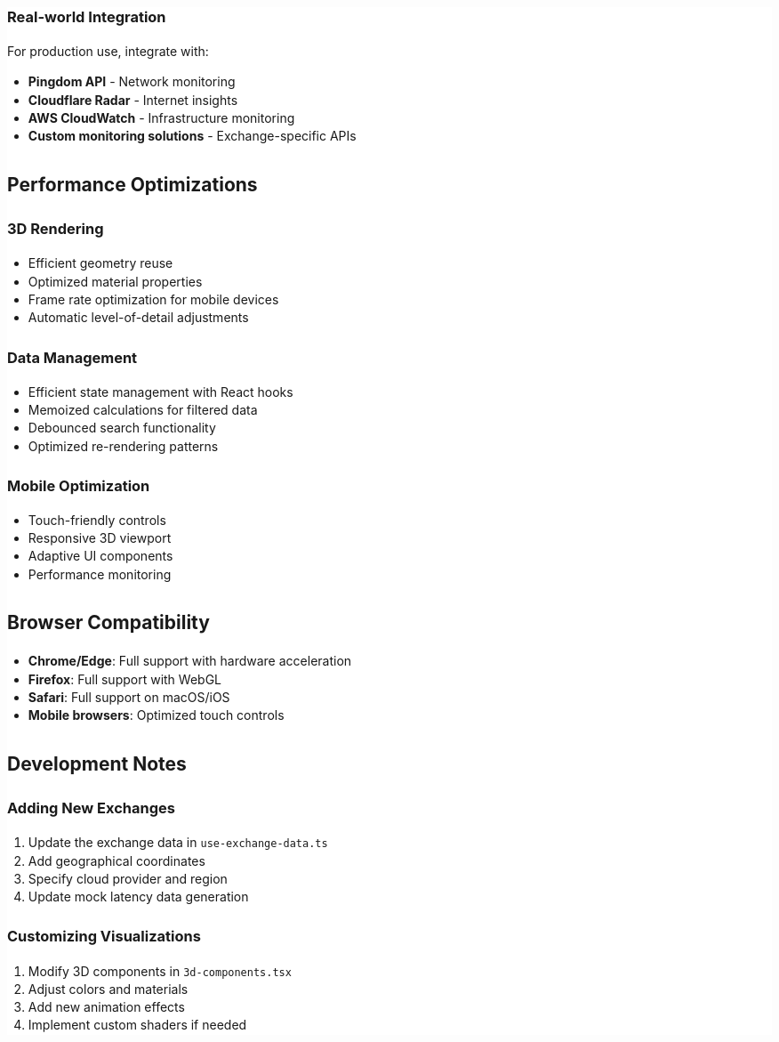 ### Real-world Integration
For production use, integrate with:
- **Pingdom API** - Network monitoring
- **Cloudflare Radar** - Internet insights
- **AWS CloudWatch** - Infrastructure monitoring
- **Custom monitoring solutions** - Exchange-specific APIs

## Performance Optimizations

### 3D Rendering
- Efficient geometry reuse
- Optimized material properties
- Frame rate optimization for mobile devices
- Automatic level-of-detail adjustments

### Data Management
- Efficient state management with React hooks
- Memoized calculations for filtered data
- Debounced search functionality
- Optimized re-rendering patterns

### Mobile Optimization
- Touch-friendly controls
- Responsive 3D viewport
- Adaptive UI components
- Performance monitoring

## Browser Compatibility

- **Chrome/Edge**: Full support with hardware acceleration
- **Firefox**: Full support with WebGL
- **Safari**: Full support on macOS/iOS
- **Mobile browsers**: Optimized touch controls

## Development Notes

### Adding New Exchanges
1. Update the exchange data in `use-exchange-data.ts`
2. Add geographical coordinates
3. Specify cloud provider and region
4. Update mock latency data generation

### Customizing Visualizations
1. Modify 3D components in `3d-components.tsx`
2. Adjust colors and materials
3. Add new animation effects
4. Implement custom shaders if needed
